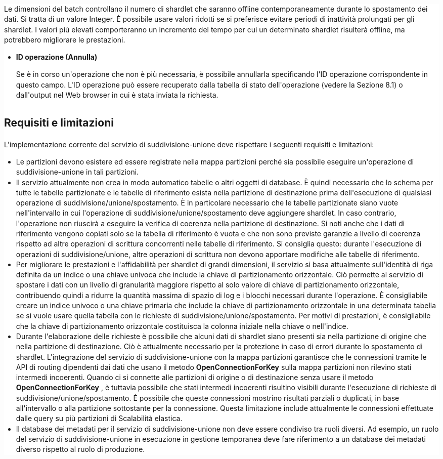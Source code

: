   Le dimensioni del batch controllano il numero di shardlet che saranno offline contemporaneamente durante lo spostamento dei dati. Si tratta di un valore Integer. È possibile usare valori ridotti se si preferisce evitare periodi di inattività prolungati per gli shardlet. I valori più elevati comporteranno un incremento del tempo per cui un determinato shardlet risulterà offline, ma potrebbero migliorare le prestazioni.

- **ID operazione (Annulla)**

  Se è in corso un'operazione che non è più necessaria, è possibile annullarla specificando l'ID operazione corrispondente in questo campo. L'ID operazione può essere recuperato dalla tabella di stato dell'operazione (vedere la Sezione 8.1) o dall'output nel Web browser in cui è stata inviata la richiesta.

## <a name="requirements-and-limitations"></a>Requisiti e limitazioni

L'implementazione corrente del servizio di suddivisione-unione deve rispettare i seguenti requisiti e limitazioni:

- Le partizioni devono esistere ed essere registrate nella mappa partizioni perché sia possibile eseguire un'operazione di suddivisione-unione in tali partizioni.
- Il servizio attualmente non crea in modo automatico tabelle o altri oggetti di database. È quindi necessario che lo schema per tutte le tabelle partizionate e le tabelle di riferimento esista nella partizione di destinazione prima dell'esecuzione di qualsiasi operazione di suddivisione/unione/spostamento. È in particolare necessario che le tabelle partizionate siano vuote nell'intervallo in cui l'operazione di suddivisione/unione/spostamento deve aggiungere shardlet. In caso contrario, l'operazione non riuscirà a eseguire la verifica di coerenza nella partizione di destinazione. Si noti anche che i dati di riferimento vengono copiati solo se la tabella di riferimento è vuota e che non sono previste garanzie a livello di coerenza rispetto ad altre operazioni di scrittura concorrenti nelle tabelle di riferimento. Si consiglia questo: durante l'esecuzione di operazioni di suddivisione/unione, altre operazioni di scrittura non devono apportare modifiche alle tabelle di riferimento.
- Per migliorare le prestazioni e l'affidabilità per shardlet di grandi dimensioni, il servizio si basa attualmente sull'identità di riga definita da un indice o una chiave univoca che include la chiave di partizionamento orizzontale. Ciò permette al servizio di spostare i dati con un livello di granularità maggiore rispetto al solo valore di chiave di partizionamento orizzontale, contribuendo quindi a ridurre la quantità massima di spazio di log e i blocchi necessari durante l'operazione. È consigliabile creare un indice univoco o una chiave primaria che include la chiave di partizionamento orizzontale in una determinata tabella se si vuole usare quella tabella con le richieste di suddivisione/unione/spostamento. Per motivi di prestazioni, è consigliabile che la chiave di partizionamento orizzontale costituisca la colonna iniziale nella chiave o nell'indice.
- Durante l'elaborazione delle richieste è possibile che alcuni dati di shardlet siano presenti sia nella partizione di origine che nella partizione di destinazione. Ciò è attualmente necessario per la protezione in caso di errori durante lo spostamento di shardlet. L'integrazione del servizio di suddivisione-unione con la mappa partizioni garantisce che le connessioni tramite le API di routing dipendenti dai dati che usano il metodo **OpenConnectionForKey** sulla mappa partizioni non rilevino stati intermedi incoerenti. Quando ci si connette alle partizioni di origine o di destinazione senza usare il metodo **OpenConnectionForKey** , è tuttavia possibile che stati intermedi incoerenti risultino visibili durante l'esecuzione di richieste di suddivisione/unione/spostamento. È possibile che queste connessioni mostrino risultati parziali o duplicati, in base all'intervallo o alla partizione sottostante per la connessione. Questa limitazione include attualmente le connessioni effettuate dalle query su più partizioni di Scalabilità elastica.
- Il database dei metadati per il servizio di suddivisione-unione non deve essere condiviso tra ruoli diversi. Ad esempio, un ruolo del servizio di suddivisione-unione in esecuzione in gestione temporanea deve fare riferimento a un database dei metadati diverso rispetto al ruolo di produzione.
